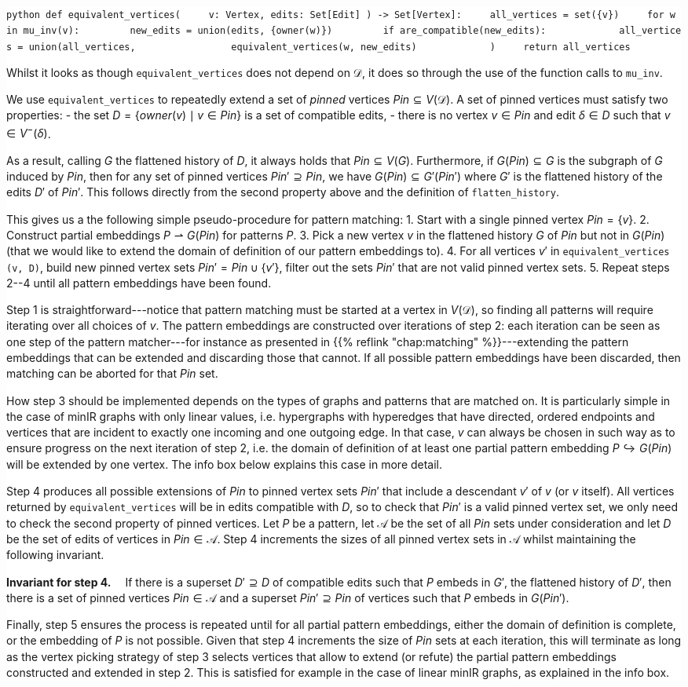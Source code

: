 ```python def equivalent_vertices(     v: Vertex, edits: Set[Edit] ) -> Set[Vertex]:     all_vertices = set({v})     for w in mu_inv(v):         new_edits = union(edits, {owner(w)})         if are_compatible(new_edits):             all_vertices = union(all_vertices,                 equivalent_vertices(w, new_edits)             )     return all_vertices ```

Whilst it looks as though `equivalent_vertices` does not depend on $\mathcal{D}$, it does so through the use of the function calls to `mu_inv`.

We use `equivalent_vertices` to repeatedly extend a set of _pinned_ vertices $Pin \subseteq V(\mathcal{D})$. A set of pinned vertices must satisfy two properties: - the set $D = \{owner(v) \mid v \in Pin\}$ is a set of compatible edits, - there is no vertex $v \in Pin$ and edit $\delta \in D$ such that $v \in V^-(\delta)$.

As a result, calling $G$ the flattened history of $D$, it always holds that $Pin \subseteq V(G)$. Furthermore, if $G(Pin) \subseteq G$ is the subgraph of $G$ induced by $Pin$, then for any set of pinned vertices $Pin' \supseteq Pin$, we have $G(Pin) \subseteq G'(Pin')$ where $G'$ is the flattened history of the edits $D'$ of $Pin'$. This follows directly from the second property above and the definition of `flatten_history`.

This gives us a the following simple pseudo-procedure for pattern matching: 1. Start with a single pinned vertex $Pin = \{v\}$. 2. Construct partial embeddings $P \rightharpoonup G(Pin)$ for patterns $P$. 3. Pick a new vertex $v$ in the flattened history $G$ of $Pin$ but not in $G(Pin)$ (that we would like to extend the domain of definition of our pattern embeddings to). 4. For all vertices $v'$ in `equivalent_vertices(v, D)`, build new pinned vertex sets $Pin' = Pin \cup \{v'\}$, filter out the sets $Pin'$ that are not valid pinned vertex sets. 5. Repeat steps 2--4 until all pattern embeddings have been found.

Step 1 is straightforward---notice that pattern matching must be started at a vertex in $V(\mathcal{D})$, so finding all patterns will require iterating over all choices of $v$. The pattern embeddings are constructed over iterations of step 2: each iteration can be seen as one step of the pattern matcher---for instance as presented in {{% reflink "chap:matching" %}}---extending the pattern embeddings that can be extended and discarding those that cannot. If all possible pattern embeddings have been discarded, then matching can be aborted for that $Pin$ set.

How step 3 should be implemented depends on the types of graphs and patterns that are matched on. It is particularly simple in the case of minIR graphs with only linear values, i.e. hypergraphs with hyperedges that have directed, ordered endpoints and vertices that are incident to exactly one incoming and one outgoing edge. In that case, $v$ can always be chosen in such way as to ensure progress on the next iteration of step 2, i.e. the domain of definition of at least one partial pattern embedding $P \hookrightarrow G(Pin)$ will be extended by one vertex. The info box below explains this case in more detail.

Step 4 produces all possible extensions of $Pin$ to pinned vertex sets $Pin'$ that include a descendant $v'$ of $v$ (or $v$ itself). All vertices returned by `equivalent_vertices` will be in edits compatible with $D$, so to check that $Pin'$ is a valid pinned vertex set, we only need to check the second property of pinned vertices. Let $P$ be a pattern, let $\mathcal{A}$ be the set of all $Pin$ sets under consideration and let $D$ be the set of edits of vertices in $Pin \in \mathcal{A}$. Step 4 increments the sizes of all pinned vertex sets in $\mathcal{A}$ whilst maintaining the following invariant.

**Invariant for step 4.**&emsp; If there is a superset $D' \supseteq D$ of compatible edits such that $P$ embeds in $G'$, the flattened history of $D'$, then there is a set of pinned vertices $Pin \in \mathcal{A}$ and a superset $Pin' \supseteq Pin$ of vertices such that $P$ embeds in $G(Pin')$.


Finally, step 5 ensures the process is repeated until for all partial pattern embeddings, either the domain of definition is complete, or the embedding of $P$ is not possible. Given that step 4 increments the size of $Pin$ sets at each iteration, this will terminate as long as the vertex picking strategy of step 3 selects vertices that allow to extend (or refute) the partial pattern embeddings constructed and extended in step 2. This is satisfied for example in the case of linear minIR graphs, as explained in the info box.

```